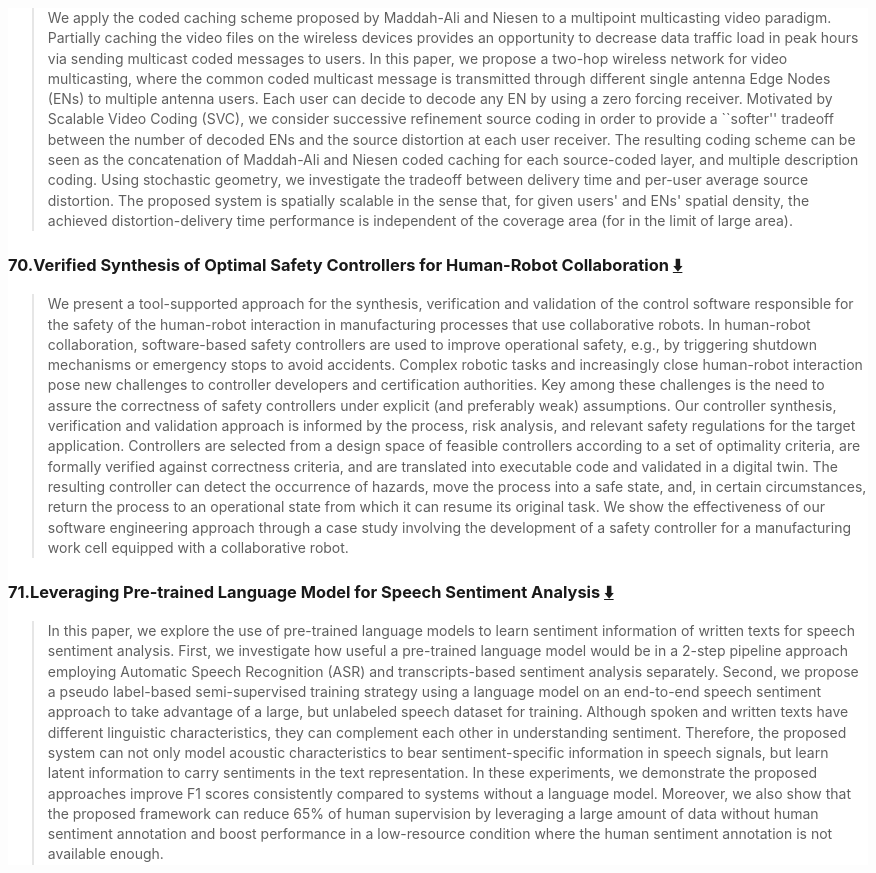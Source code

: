 >  We apply the coded caching scheme proposed by Maddah-Ali and Niesen to a multipoint multicasting video paradigm. Partially caching the video files on the wireless devices provides an opportunity to decrease data traffic load in peak hours via sending multicast coded messages to users. In this paper, we propose a two-hop wireless network for video multicasting, where the common coded multicast message is transmitted through different single antenna Edge Nodes (ENs) to multiple antenna users. Each user can decide to decode any EN by using a zero forcing receiver. Motivated by Scalable Video Coding (SVC), we consider successive refinement source coding in order to provide a ``softer'' tradeoff between the number of decoded ENs and the source distortion at each user receiver. The resulting coding scheme can be seen as the concatenation of Maddah-Ali and Niesen coded caching for each source-coded layer, and multiple description coding. Using stochastic geometry, we investigate the tradeoff between delivery time and per-user average source distortion. The proposed system is spatially scalable in the sense that, for given users' and ENs' spatial density, the achieved distortion-delivery time performance is independent of the coverage area (for in the limit of large area).      
### 70.Verified Synthesis of Optimal Safety Controllers for Human-Robot Collaboration  [ :arrow_down: ](https://arxiv.org/pdf/2106.06604.pdf)
>  We present a tool-supported approach for the synthesis, verification and validation of the control software responsible for the safety of the human-robot interaction in manufacturing processes that use collaborative robots. In human-robot collaboration, software-based safety controllers are used to improve operational safety, e.g., by triggering shutdown mechanisms or emergency stops to avoid accidents. Complex robotic tasks and increasingly close human-robot interaction pose new challenges to controller developers and certification authorities. Key among these challenges is the need to assure the correctness of safety controllers under explicit (and preferably weak) assumptions. Our controller synthesis, verification and validation approach is informed by the process, risk analysis, and relevant safety regulations for the target application. Controllers are selected from a design space of feasible controllers according to a set of optimality criteria, are formally verified against correctness criteria, and are translated into executable code and validated in a digital twin. The resulting controller can detect the occurrence of hazards, move the process into a safe state, and, in certain circumstances, return the process to an operational state from which it can resume its original task. We show the effectiveness of our software engineering approach through a case study involving the development of a safety controller for a manufacturing work cell equipped with a collaborative robot.      
### 71.Leveraging Pre-trained Language Model for Speech Sentiment Analysis  [ :arrow_down: ](https://arxiv.org/pdf/2106.06598.pdf)
>  In this paper, we explore the use of pre-trained language models to learn sentiment information of written texts for speech sentiment analysis. First, we investigate how useful a pre-trained language model would be in a 2-step pipeline approach employing Automatic Speech Recognition (ASR) and transcripts-based sentiment analysis separately. Second, we propose a pseudo label-based semi-supervised training strategy using a language model on an end-to-end speech sentiment approach to take advantage of a large, but unlabeled speech dataset for training. Although spoken and written texts have different linguistic characteristics, they can complement each other in understanding sentiment. Therefore, the proposed system can not only model acoustic characteristics to bear sentiment-specific information in speech signals, but learn latent information to carry sentiments in the text representation. In these experiments, we demonstrate the proposed approaches improve F1 scores consistently compared to systems without a language model. Moreover, we also show that the proposed framework can reduce 65% of human supervision by leveraging a large amount of data without human sentiment annotation and boost performance in a low-resource condition where the human sentiment annotation is not available enough.      
